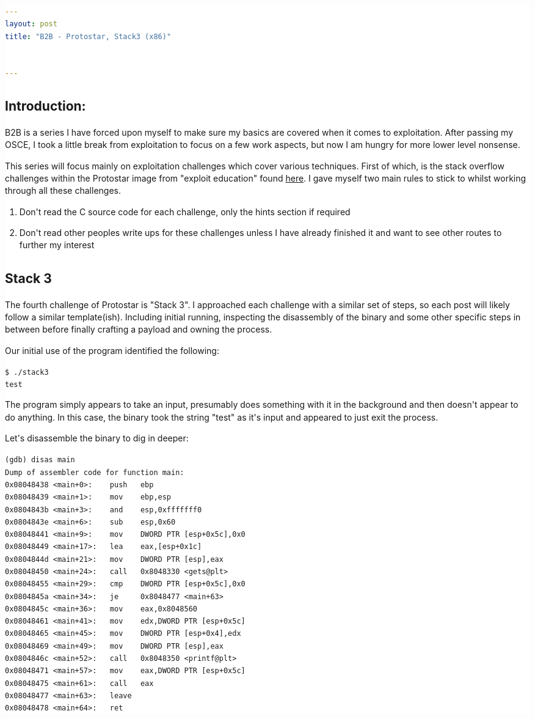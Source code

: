 ```yaml
---
layout: post
title: "B2B - Protostar, Stack3 (x86)"


---
```


## Introduction:

B2B is a series I have forced upon myself to make sure my basics are covered when it comes to exploitation. After passing my OSCE, I took a little break from exploitation to focus on a few work aspects, but now I am hungry for more lower level nonsense. 

This series will focus mainly on exploitation challenges which cover various techniques. First of which, is the stack overflow challenges within the Protostar image from "exploit education" found <a href="https://exploit.education/protostar/">here</a>. I gave myself two main rules to stick to whilst working through all these challenges.

1) Don't read the C source code for each challenge, only the hints section if required

2) Don't read other peoples write ups for these challenges unless I have already finished it and want to see other routes to further my interest

## Stack 3

The fourth challenge of Protostar is "Stack 3". I approached each challenge with a similar set of steps, so each post will likely follow a similar template(ish). Including initial running, inspecting the disassembly of the binary and some other specific steps in between before finally crafting a payload and owning the process.

Our initial use of the program identified the following:

```
$ ./stack3
test
```

The program simply appears to take an input, presumably does something with it in the background and then doesn't appear to do anything. In this case, the binary took the string "test" as it's input and appeared to just exit the process.

Let's disassemble the binary to dig in deeper:

```
(gdb) disas main
Dump of assembler code for function main:
0x08048438 <main+0>:	push   ebp
0x08048439 <main+1>:	mov    ebp,esp
0x0804843b <main+3>:	and    esp,0xfffffff0
0x0804843e <main+6>:	sub    esp,0x60
0x08048441 <main+9>:	mov    DWORD PTR [esp+0x5c],0x0
0x08048449 <main+17>:	lea    eax,[esp+0x1c]
0x0804844d <main+21>:	mov    DWORD PTR [esp],eax
0x08048450 <main+24>:	call   0x8048330 <gets@plt>
0x08048455 <main+29>:	cmp    DWORD PTR [esp+0x5c],0x0
0x0804845a <main+34>:	je     0x8048477 <main+63>
0x0804845c <main+36>:	mov    eax,0x8048560
0x08048461 <main+41>:	mov    edx,DWORD PTR [esp+0x5c]
0x08048465 <main+45>:	mov    DWORD PTR [esp+0x4],edx
0x08048469 <main+49>:	mov    DWORD PTR [esp],eax
0x0804846c <main+52>:	call   0x8048350 <printf@plt>
0x08048471 <main+57>:	mov    eax,DWORD PTR [esp+0x5c]
0x08048475 <main+61>:	call   eax
0x08048477 <main+63>:	leave  
0x08048478 <main+64>:	ret    
```